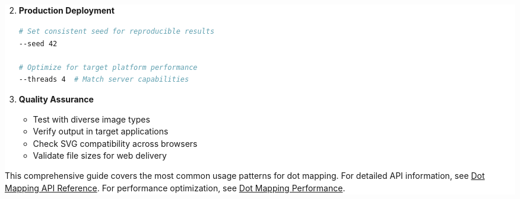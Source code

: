 2. **Production Deployment**
   ```bash
   # Set consistent seed for reproducible results
   --seed 42
   
   # Optimize for target platform performance
   --threads 4  # Match server capabilities
   ```

3. **Quality Assurance**
   - Test with diverse image types
   - Verify output in target applications
   - Check SVG compatibility across browsers
   - Validate file sizes for web delivery

This comprehensive guide covers the most common usage patterns for dot mapping. For detailed API information, see [Dot Mapping API Reference](dot_mapping_api.md). For performance optimization, see [Dot Mapping Performance](dot_mapping_performance.md).